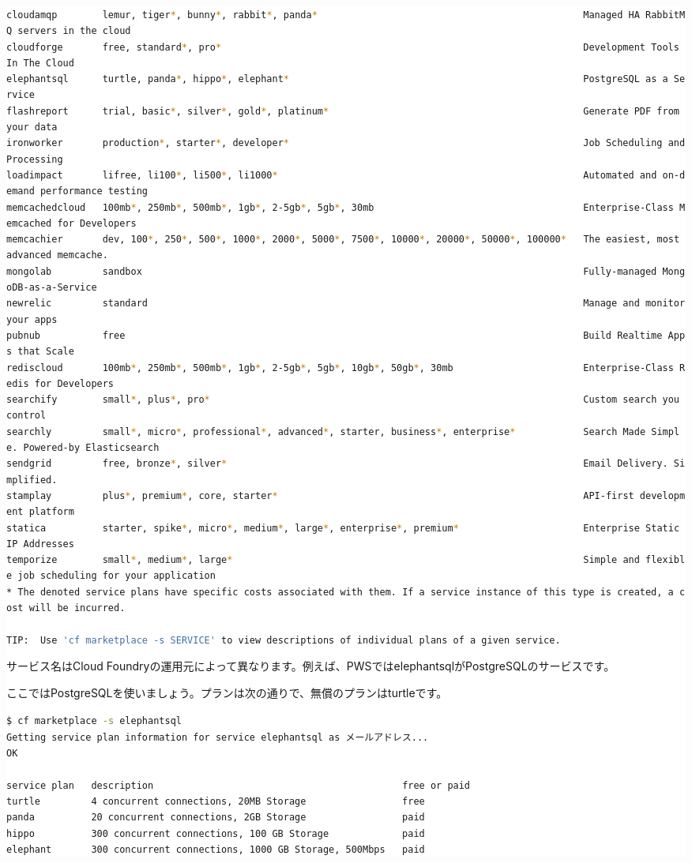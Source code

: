 ``` bash
cloudamqp        lemur, tiger*, bunny*, rabbit*, panda*                                               Managed HA RabbitMQ servers in the cloud   
cloudforge       free, standard*, pro*                                                                Development Tools In The Cloud   
elephantsql      turtle, panda*, hippo*, elephant*                                                    PostgreSQL as a Service   
flashreport      trial, basic*, silver*, gold*, platinum*                                             Generate PDF from your data   
ironworker       production*, starter*, developer*                                                    Job Scheduling and Processing   
loadimpact       lifree, li100*, li500*, li1000*                                                      Automated and on-demand performance testing   
memcachedcloud   100mb*, 250mb*, 500mb*, 1gb*, 2-5gb*, 5gb*, 30mb                                     Enterprise-Class Memcached for Developers   
memcachier       dev, 100*, 250*, 500*, 1000*, 2000*, 5000*, 7500*, 10000*, 20000*, 50000*, 100000*   The easiest, most advanced memcache.   
mongolab         sandbox                                                                              Fully-managed MongoDB-as-a-Service   
newrelic         standard                                                                             Manage and monitor your apps   
pubnub           free                                                                                 Build Realtime Apps that Scale   
rediscloud       100mb*, 250mb*, 500mb*, 1gb*, 2-5gb*, 5gb*, 10gb*, 50gb*, 30mb                       Enterprise-Class Redis for Developers   
searchify        small*, plus*, pro*                                                                  Custom search you control   
searchly         small*, micro*, professional*, advanced*, starter, business*, enterprise*            Search Made Simple. Powered-by Elasticsearch   
sendgrid         free, bronze*, silver*                                                               Email Delivery. Simplified.   
stamplay         plus*, premium*, core, starter*                                                      API-first development platform   
statica          starter, spike*, micro*, medium*, large*, enterprise*, premium*                      Enterprise Static IP Addresses   
temporize        small*, medium*, large*                                                              Simple and flexible job scheduling for your application   
* The denoted service plans have specific costs associated with them. If a service instance of this type is created, a cost will be incurred.

TIP:  Use 'cf marketplace -s SERVICE' to view descriptions of individual plans of a given service.
```

サービス名はCloud Foundryの運用元によって異なります。例えば、PWSではelephantsqlがPostgreSQLのサービスです。

ここではPostgreSQLを使いましょう。プランは次の通りで、無償のプランはturtleです。

``` bash
$ cf marketplace -s elephantsql
Getting service plan information for service elephantsql as メールアドレス...
OK

service plan   description                                            free or paid   
turtle         4 concurrent connections, 20MB Storage                 free   
panda          20 concurrent connections, 2GB Storage                 paid   
hippo          300 concurrent connections, 100 GB Storage             paid   
elephant       300 concurrent connections, 1000 GB Storage, 500Mbps   paid 
```
